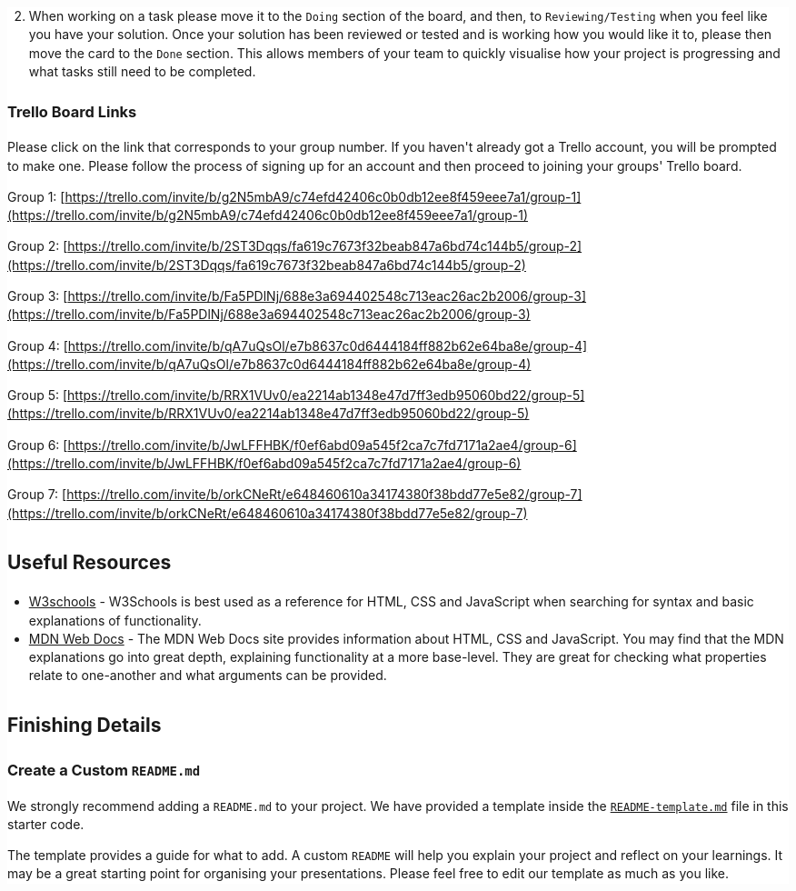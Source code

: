 2. When working on a task please move it to the `Doing` section of the board, and then, to `Reviewing/Testing` when you feel like you have your solution. Once your solution has been reviewed or tested and is working how you would like it to, please then move the card to the `Done` section. This allows members of your team to quickly visualise how your project is progressing and what tasks still need to be completed.

### Trello Board Links

Please click on the link that corresponds to your group number. If you haven't already got a Trello account, you will be prompted to make one. Please follow the process of signing up for an account and then proceed to joining your groups' Trello board.

Group 1: [https://trello.com/invite/b/g2N5mbA9/c74efd42406c0b0db12ee8f459eee7a1/group-1](https://trello.com/invite/b/g2N5mbA9/c74efd42406c0b0db12ee8f459eee7a1/group-1)

Group 2: [https://trello.com/invite/b/2ST3Dqqs/fa619c7673f32beab847a6bd74c144b5/group-2](https://trello.com/invite/b/2ST3Dqqs/fa619c7673f32beab847a6bd74c144b5/group-2)

Group 3: [https://trello.com/invite/b/Fa5PDlNj/688e3a694402548c713eac26ac2b2006/group-3](https://trello.com/invite/b/Fa5PDlNj/688e3a694402548c713eac26ac2b2006/group-3)

Group 4: [https://trello.com/invite/b/qA7uQsOl/e7b8637c0d6444184ff882b62e64ba8e/group-4](https://trello.com/invite/b/qA7uQsOl/e7b8637c0d6444184ff882b62e64ba8e/group-4)

Group 5: [https://trello.com/invite/b/RRX1VUv0/ea2214ab1348e47d7ff3edb95060bd22/group-5](https://trello.com/invite/b/RRX1VUv0/ea2214ab1348e47d7ff3edb95060bd22/group-5)

Group 6: [https://trello.com/invite/b/JwLFFHBK/f0ef6abd09a545f2ca7c7fd7171a2ae4/group-6](https://trello.com/invite/b/JwLFFHBK/f0ef6abd09a545f2ca7c7fd7171a2ae4/group-6)

Group 7: [https://trello.com/invite/b/orkCNeRt/e648460610a34174380f38bdd77e5e82/group-7](https://trello.com/invite/b/orkCNeRt/e648460610a34174380f38bdd77e5e82/group-7)




## Useful Resources

- [W3schools](https://www.w3schools.com/) - W3Schools is best used as a reference for HTML, CSS and JavaScript when searching for syntax and basic explanations of functionality.
- [MDN Web Docs](https://developer.mozilla.org/en-US/) - The MDN Web Docs site provides information about HTML, CSS and JavaScript. You may find that the MDN explanations go into great depth, explaining functionality at a more base-level. They are great for checking what properties relate to one-another and what arguments can be provided.



## Finishing Details

### Create a Custom `README.md`

We strongly recommend adding a `README.md` to your project. We have provided a template inside the [`README-template.md`](./README-template.md) file in this starter code.

The template provides a guide for what to add. A custom `README` will help you explain your project and reflect on your learnings. It may be a great starting point for organising your presentations. Please feel free to edit our template as much as you like.
